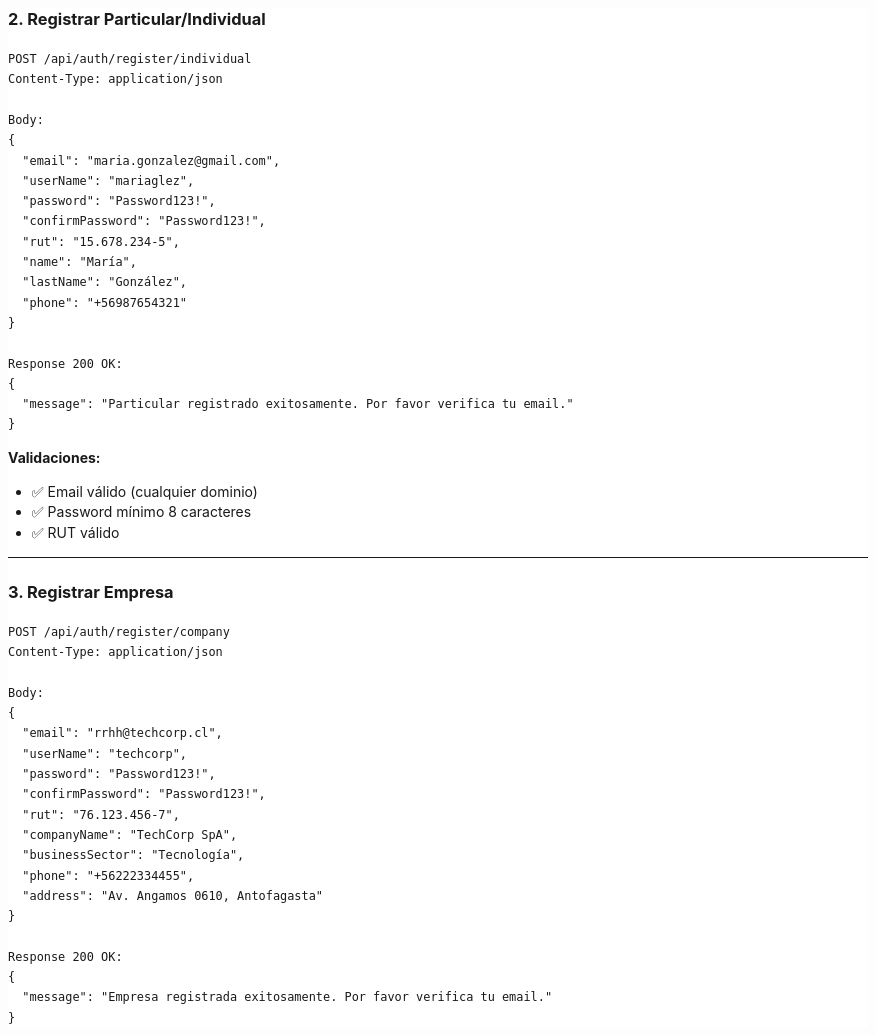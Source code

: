 
### 2. Registrar Particular/Individual

```http
POST /api/auth/register/individual
Content-Type: application/json

Body:
{
  "email": "maria.gonzalez@gmail.com",
  "userName": "mariaglez",
  "password": "Password123!",
  "confirmPassword": "Password123!",
  "rut": "15.678.234-5",
  "name": "María",
  "lastName": "González",
  "phone": "+56987654321"
}

Response 200 OK:
{
  "message": "Particular registrado exitosamente. Por favor verifica tu email."
}
```

**Validaciones:**
- ✅ Email válido (cualquier dominio)
- ✅ Password mínimo 8 caracteres
- ✅ RUT válido

---

### 3. Registrar Empresa

```http
POST /api/auth/register/company
Content-Type: application/json

Body:
{
  "email": "rrhh@techcorp.cl",
  "userName": "techcorp",
  "password": "Password123!",
  "confirmPassword": "Password123!",
  "rut": "76.123.456-7",
  "companyName": "TechCorp SpA",
  "businessSector": "Tecnología",
  "phone": "+56222334455",
  "address": "Av. Angamos 0610, Antofagasta"
}

Response 200 OK:
{
  "message": "Empresa registrada exitosamente. Por favor verifica tu email."
}
```
